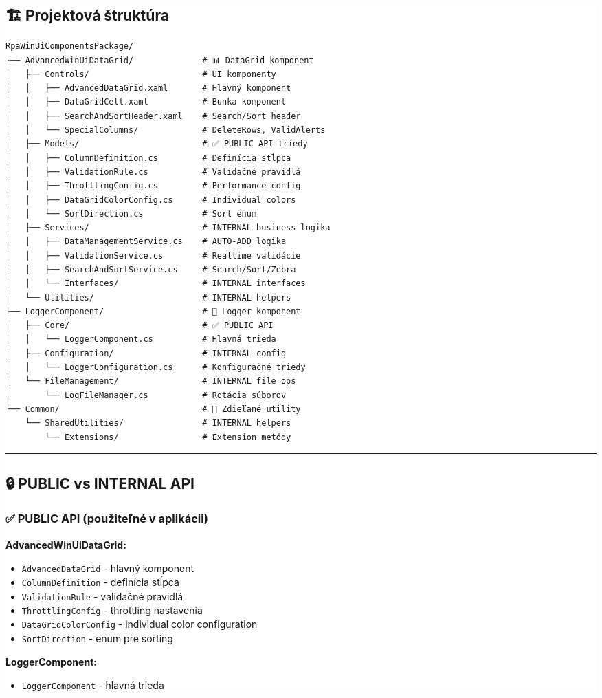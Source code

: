 
## 🏗️ Projektová štruktúra

```
RpaWinUiComponentsPackage/
├── AdvancedWinUiDataGrid/              # 📊 DataGrid komponent
│   ├── Controls/                       # UI komponenty
│   │   ├── AdvancedDataGrid.xaml       # Hlavný komponent
│   │   ├── DataGridCell.xaml           # Bunka komponent
│   │   ├── SearchAndSortHeader.xaml    # Search/Sort header
│   │   └── SpecialColumns/             # DeleteRows, ValidAlerts
│   ├── Models/                         # ✅ PUBLIC API triedy
│   │   ├── ColumnDefinition.cs         # Definícia stĺpca
│   │   ├── ValidationRule.cs           # Validačné pravidlá
│   │   ├── ThrottlingConfig.cs         # Performance config
│   │   ├── DataGridColorConfig.cs      # Individual colors
│   │   └── SortDirection.cs            # Sort enum
│   ├── Services/                       # INTERNAL business logika
│   │   ├── DataManagementService.cs    # AUTO-ADD logika
│   │   ├── ValidationService.cs        # Realtime validácie
│   │   ├── SearchAndSortService.cs     # Search/Sort/Zebra
│   │   └── Interfaces/                 # INTERNAL interfaces
│   └── Utilities/                      # INTERNAL helpers
├── LoggerComponent/                    # 📝 Logger komponent
│   ├── Core/                           # ✅ PUBLIC API
│   │   └── LoggerComponent.cs          # Hlavná trieda
│   ├── Configuration/                  # INTERNAL config
│   │   └── LoggerConfiguration.cs      # Konfiguračné triedy
│   └── FileManagement/                 # INTERNAL file ops
│       └── LogFileManager.cs           # Rotácia súborov
└── Common/                             # 🔧 Zdieľané utility
    └── SharedUtilities/                # INTERNAL helpers
        └── Extensions/                 # Extension metódy
```

---

## 🔒 PUBLIC vs INTERNAL API

### ✅ PUBLIC API (použiteľné v aplikácii)

**AdvancedWinUiDataGrid:**
- `AdvancedDataGrid` - hlavný komponent
- `ColumnDefinition` - definícia stĺpca  
- `ValidationRule` - validačné pravidlá
- `ThrottlingConfig` - throttling nastavenia
- `DataGridColorConfig` - individual color configuration
- `SortDirection` - enum pre sorting

**LoggerComponent:**
- `LoggerComponent` - hlavná trieda
